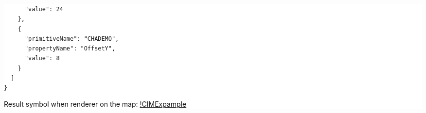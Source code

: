 ```
      "value": 24
    },
    {
      "primitiveName": "CHADEMO",
      "propertyName": "OffsetY",
      "value": 8
    }
  ]
}
```

Result symbol when renderer on the map:
[!CIMExpample](./CIMExample.png)
